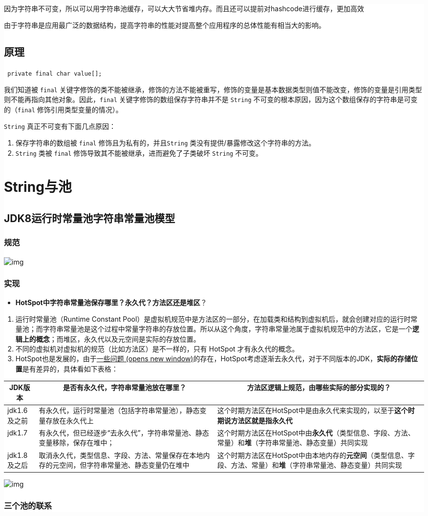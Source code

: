 因为字符串不可变，所以可以用字符串池缓存，可以大大节省堆内存。而且还可以提前对hashcode进行缓存，更加高效

由于字符串是应用最广泛的数据结构，提高字符串的性能对提高整个应用程序的总体性能有相当大的影响。

## 原理

```
 private final char value[];
```

 我们知道被 `final` 关键字修饰的类不能被继承，修饰的方法不能被重写，修饰的变量是基本数据类型则值不能改变，修饰的变量是引用类型则不能再指向其他对象。因此，`final` 关键字修饰的数组保存字符串并不是 `String` 不可变的根本原因，因为这个数组保存的字符串是可变的（`final` 修饰引用类型变量的情况）。

`String` 真正不可变有下面几点原因：

1. 保存字符串的数组被 `final` 修饰且为私有的，并且`String` 类没有提供/暴露修改这个字符串的方法。
2. `String` 类被 `final` 修饰导致其不能被继承，进而避免了子类破坏 `String` 不可变。

# String与池

## JDK8运行时常量池字符串常量池模型

### 规范

![img](images/3-%E5%AD%97%E7%AC%A6%E4%B8%B2/858838406_1617835012029_5B9DEC160B55DAC861E220242CB4AE32)

### 实现

- **HotSpot中字符串常量池保存哪里？永久代？方法区还是堆区**？

1. 运行时常量池（Runtime Constant Pool）是虚拟机规范中是方法区的一部分，在加载类和结构到虚拟机后，就会创建对应的运行时常量池；而字符串常量池是这个过程中常量字符串的存放位置。所以从这个角度，字符串常量池属于虚拟机规范中的方法区，它是一个**逻辑上的概念**；而堆区，永久代以及元空间是实际的存放位置。
2. 不同的虚拟机对虚拟机的规范（比如方法区）是不一样的，只有 HotSpot 才有永久代的概念。
3. HotSpot也是发展的，由于[一些问题  (opens new window)](http://openjdk.java.net/jeps/122)的存在，HotSpot考虑逐渐去永久代，对于不同版本的JDK，**实际的存储位置**是有差异的，具体看如下表格：

| JDK版本      | 是否有永久代，字符串常量池放在哪里？                         | 方法区逻辑上规范，由哪些实际的部分实现的？                   |
| ------------ | ------------------------------------------------------------ | ------------------------------------------------------------ |
| jdk1.6及之前 | 有永久代，运行时常量池（包括字符串常量池），静态变量存放在永久代上 | 这个时期方法区在HotSpot中是由永久代来实现的，以至于**这个时期说方法区就是指永久代** |
| jdk1.7       | 有永久代，但已经逐步“去永久代”，字符串常量池、静态变量移除，保存在堆中； | 这个时期方法区在HotSpot中由**永久代**（类型信息、字段、方法、常量）和**堆**（字符串常量池、静态变量）共同实现 |
| jdk1.8及之后 | 取消永久代，类型信息、字段、方法、常量保存在本地内存的元空间，但字符串常量池、静态变量仍在堆中 | 这个时期方法区在HotSpot中由本地内存的**元空间**（类型信息、字段、方法、常量）和**堆**（字符串常量池、静态变量）共同实现 |



![img](images/3-%E5%AD%97%E7%AC%A6%E4%B8%B2/858838406_1617835014813_9CCC752A3C7C50F4BDDE8B193BDC5476)

### 三个池的联系
